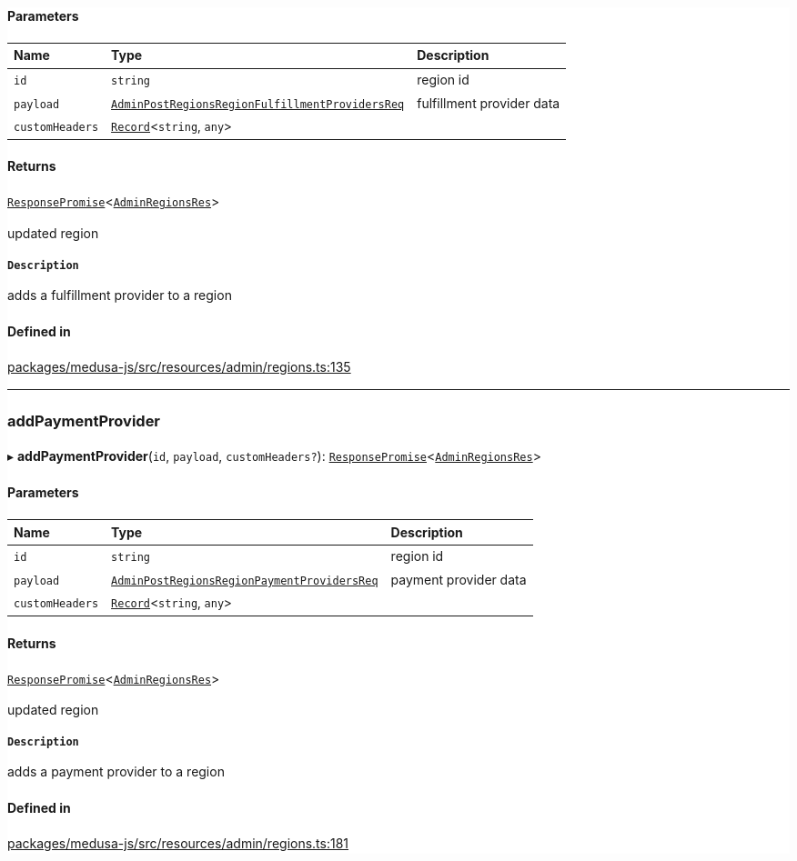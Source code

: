 #### Parameters

| Name | Type | Description |
| :------ | :------ | :------ |
| `id` | `string` | region id |
| `payload` | [`AdminPostRegionsRegionFulfillmentProvidersReq`](internal-8.internal.AdminPostRegionsRegionFulfillmentProvidersReq.md) | fulfillment provider data |
| `customHeaders` | [`Record`](../modules/internal.md#record)<`string`, `any`\> |  |

#### Returns

[`ResponsePromise`](../modules/internal-12.md#responsepromise)<[`AdminRegionsRes`](internal-8.internal.AdminRegionsRes.md)\>

updated region

**`Description`**

adds a fulfillment provider to a region

#### Defined in

[packages/medusa-js/src/resources/admin/regions.ts:135](https://github.com/medusajs/medusa/blob/c4ac5e6959/packages/medusa-js/src/resources/admin/regions.ts#L135)

___

### addPaymentProvider

▸ **addPaymentProvider**(`id`, `payload`, `customHeaders?`): [`ResponsePromise`](../modules/internal-12.md#responsepromise)<[`AdminRegionsRes`](internal-8.internal.AdminRegionsRes.md)\>

#### Parameters

| Name | Type | Description |
| :------ | :------ | :------ |
| `id` | `string` | region id |
| `payload` | [`AdminPostRegionsRegionPaymentProvidersReq`](internal-8.internal.AdminPostRegionsRegionPaymentProvidersReq.md) | payment provider data |
| `customHeaders` | [`Record`](../modules/internal.md#record)<`string`, `any`\> |  |

#### Returns

[`ResponsePromise`](../modules/internal-12.md#responsepromise)<[`AdminRegionsRes`](internal-8.internal.AdminRegionsRes.md)\>

updated region

**`Description`**

adds a payment provider to a region

#### Defined in

[packages/medusa-js/src/resources/admin/regions.ts:181](https://github.com/medusajs/medusa/blob/c4ac5e6959/packages/medusa-js/src/resources/admin/regions.ts#L181)
